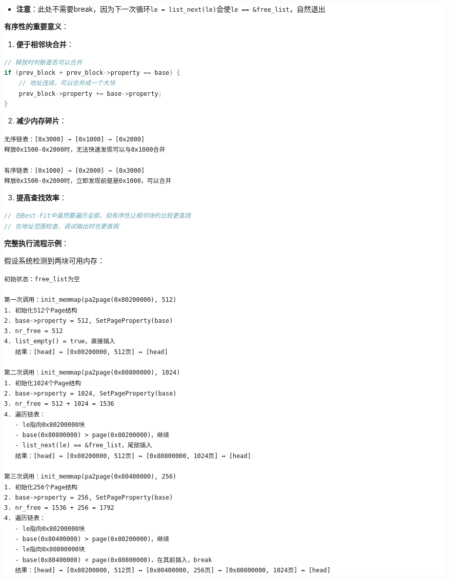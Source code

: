 - **注意**：此处不需要break，因为下一次循环`le = list_next(le)`会使`le == &free_list`，自然退出

**有序性的重要意义**：

1. **便于相邻块合并**：
```c
// 释放时判断是否可以合并
if (prev_block + prev_block->property == base) {
    // 地址连续，可以合并成一个大块
    prev_block->property += base->property;
}
```

2. **减少内存碎片**：
```
无序链表：[0x3000] → [0x1000] → [0x2000]
释放0x1500-0x2000时，无法快速发现可以与0x1000合并

有序链表：[0x1000] → [0x2000] → [0x3000]
释放0x1500-0x2000时，立即发现前驱是0x1000，可以合并
```

3. **提高查找效率**：
```c
// 在Best-Fit中虽然要遍历全部，但有序性让相邻块的比较更高效
// 在地址范围检查、调试输出时也更直观
```

**完整执行流程示例**：

假设系统检测到两块可用内存：
```
初始状态：free_list为空

第一次调用：init_memmap(pa2page(0x80200000), 512)
1. 初始化512个Page结构
2. base->property = 512, SetPageProperty(base)
3. nr_free = 512
4. list_empty() = true，直接插入
   结果：[head] ↔ [0x80200000, 512页] ↔ [head]

第二次调用：init_memmap(pa2page(0x80800000), 1024)  
1. 初始化1024个Page结构
2. base->property = 1024, SetPageProperty(base)  
3. nr_free = 512 + 1024 = 1536
4. 遍历链表：
   - le指向0x80200000块
   - base(0x80800000) > page(0x80200000)，继续
   - list_next(le) == &free_list，尾部插入
   结果：[head] ↔ [0x80200000, 512页] ↔ [0x80800000, 1024页] ↔ [head]

第三次调用：init_memmap(pa2page(0x80400000), 256)
1. 初始化256个Page结构
2. base->property = 256, SetPageProperty(base)
3. nr_free = 1536 + 256 = 1792  
4. 遍历链表：
   - le指向0x80200000块
   - base(0x80400000) > page(0x80200000)，继续
   - le指向0x80800000块  
   - base(0x80400000) < page(0x80800000)，在其前插入，break
   结果：[head] ↔ [0x80200000, 512页] ↔ [0x80400000, 256页] ↔ [0x80800000, 1024页] ↔ [head]
```
